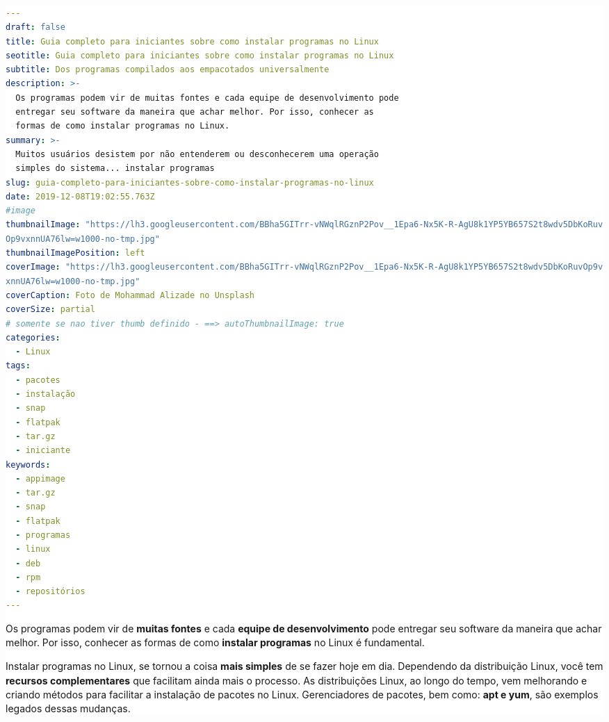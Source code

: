 ```yaml
---
draft: false
title: Guia completo para iniciantes sobre como instalar programas no Linux
seotitle: Guia completo para iniciantes sobre como instalar programas no Linux
subtitle: Dos programas compilados aos empacotados universalmente
description: >-
  Os programas podem vir de muitas fontes e cada equipe de desenvolvimento pode
  entregar seu software da maneira que achar melhor. Por isso, conhecer as
  formas de como instalar programas no Linux.
summary: >-
  Muitos usuários desistem por não entenderem ou desconhecerem uma operação
  simples do sistema... instalar programas
slug: guia-completo-para-iniciantes-sobre-como-instalar-programas-no-linux
date: 2019-12-08T19:02:55.763Z
#image
thumbnailImage: "https://lh3.googleusercontent.com/BBha5GITrr-vNWqlRGznP2Pov__1Epa6-Nx5K-R-AgU8k1YP5YB657S2t8wdv5DbKoRuvOp9vxnnUA76lw=w1000-no-tmp.jpg"
thumbnailImagePosition: left 
coverImage: "https://lh3.googleusercontent.com/BBha5GITrr-vNWqlRGznP2Pov__1Epa6-Nx5K-R-AgU8k1YP5YB657S2t8wdv5DbKoRuvOp9vxnnUA76lw=w1000-no-tmp.jpg"
coverCaption: Foto de Mohammad Alizade no Unsplash
coverSize: partial
# somente se nao tiver thumb definido - ==> autoThumbnailImage: true
categories:
  - Linux
tags:
  - pacotes
  - instalação
  - snap
  - flatpak
  - tar.gz
  - iniciante
keywords:
  - appimage
  - tar.gz
  - snap
  - flatpak
  - programas
  - linux
  - deb
  - rpm
  - repositórios
---
```

Os programas podem vir de **muitas fontes** e cada **equipe de desenvolvimento** pode entregar seu software da maneira que achar melhor. Por isso, conhecer as formas de como **instalar programas** no Linux é fundamental. 

Instalar programas no Linux, se tornou a coisa **mais simples** de se fazer hoje em dia. Dependendo da distribuição Linux, você tem **recursos complementares** que facilitam ainda mais o processo. As distribuições Linux, ao longo do tempo, vem melhorando e criando métodos para facilitar a instalação de pacotes no Linux. Gerenciadores de pacotes, bem como: **apt e yum**, são exemplos legados dessas mudanças. 
